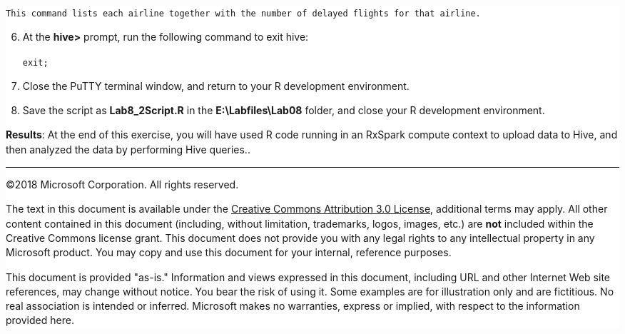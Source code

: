     This command lists each airline together with the number of delayed flights for that airline.

6. At the **hive\>** prompt, run the following command to exit hive:

    ```SQL
    exit;
    ```

7. Close the PuTTY terminal window, and return to your R development environment.
8. Save the script as **Lab8\_2Script.R** in the **E:\\Labfiles\\Lab08** folder, and close your R development environment.

**Results**: At the end of this exercise, you will have used R code running in an RxSpark compute context to upload data to Hive, and then analyzed the data by performing Hive queries..

---

©2018 Microsoft Corporation. All rights reserved.

The text in this document is available under the [Creative Commons Attribution 3.0 License](https://creativecommons.org/licenses/by/3.0/legalcode), additional terms may apply. All other content contained in this document (including, without limitation, trademarks, logos, images, etc.) are **not** included within the Creative Commons license grant. This document does not provide you with any legal rights to any intellectual property in any Microsoft product. You may copy and use this document for your internal, reference purposes.

This document is provided "as-is." Information and views expressed in this document, including URL and other Internet Web site references, may change without notice. You bear the risk of using it. Some examples are for illustration only and are fictitious. No real association is intended or inferred. Microsoft makes no warranties, express or implied, with respect to the information provided here.

